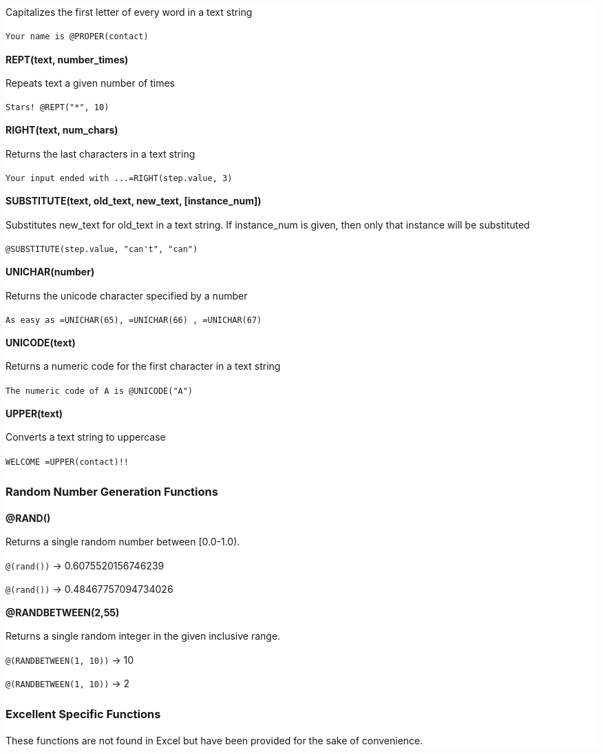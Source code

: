 Capitalizes the first letter of every word in a text string

`Your name is @PROPER(contact)`

**REPT\(text, number\_times\)**

Repeats text a given number of times

`Stars! @REPT("*", 10)`

**RIGHT\(text, num\_chars\)**

Returns the last characters in a text string

`Your input ended with ...=RIGHT(step.value, 3)`

**SUBSTITUTE\(text, old\_text, new\_text, \[instance\_num\]\)**

Substitutes new\_text for old\_text in a text string. If instance\_num is given, then only that instance will be substituted

`@SUBSTITUTE(step.value, "can't", "can")`

**UNICHAR\(number\)**

Returns the unicode character specified by a number

`As easy as =UNICHAR(65), =UNICHAR(66) , =UNICHAR(67)`

**UNICODE\(text\)**

Returns a numeric code for the first character in a text string

`The numeric code of A is @UNICODE("A")`

**UPPER\(text\)**

Converts a text string to uppercase

`WELCOME =UPPER(contact)!!`

### Random Number Generation Functions

**@RAND()** 

Returns a single random number between [0.0-1.0).

`@(rand())` → 0.6075520156746239

`@(rand())` → 0.48467757094734026

**@RANDBETWEEN(2,55)**

Returns a single random integer in the given inclusive range. 

`@(RANDBETWEEN(1, 10))` → 10

`@(RANDBETWEEN(1, 10))` → 2 


### Excellent Specific Functions

These functions are not found in Excel but have been provided for the sake of convenience.
